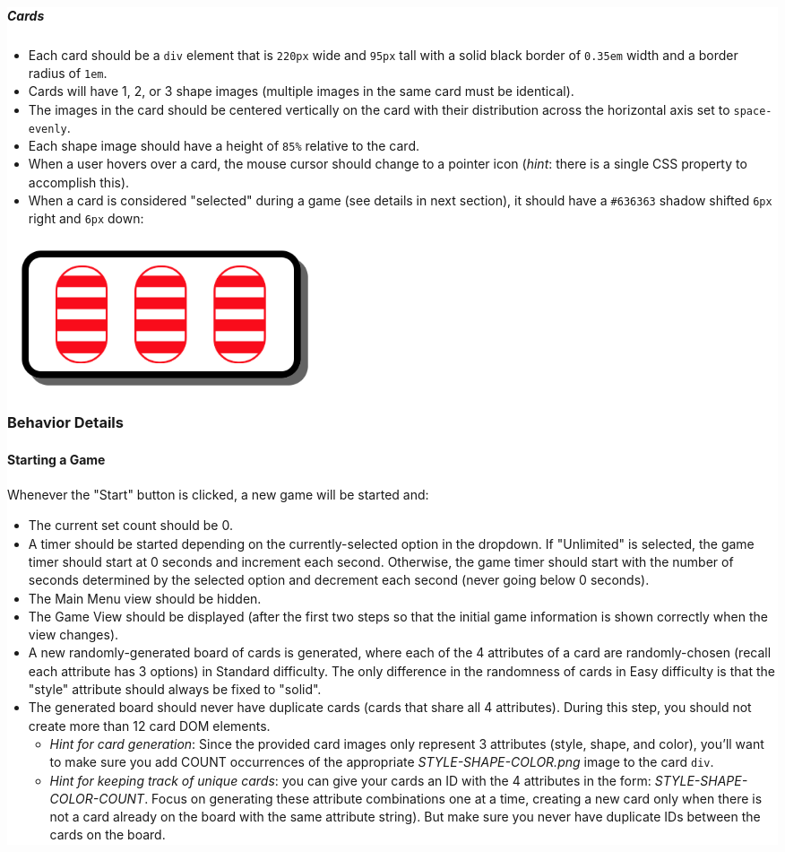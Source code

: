 ##### Cards
* Each card should be a `div` element that is `220px` wide and `95px` tall with a
  solid black border of `0.35em` width and a border radius of `1em`.
* Cards will have 1, 2, or 3 shape images (multiple images in the same card must be identical).
* The images in the card should be centered vertically on the card with their distribution across the horizontal axis set to `space-evenly`.
* Each shape image should have a height of `85%` relative to the card.
* When a user hovers over a card, the mouse cursor should change to a pointer icon (*hint*:
  there is a single CSS property to accomplish this).
* When a card is considered "selected" during a game (see details in next section), it should have
    a `#636363` shadow shifted `6px` right and `6px` down:

<img src="screenshots/card-three-ovals-shadowed.png" width="40%" alt="Card Example">

### Behavior Details
#### Starting a Game
Whenever the "Start" button is clicked, a new game will be started and:
* The current set count should be 0.
* A timer should be started depending on the currently-selected option in the dropdown. If
  "Unlimited" is selected, the game timer should start at 0 seconds and increment each second.
  Otherwise, the game timer should start with the number of seconds determined by the selected
  option and decrement each second (never going below 0 seconds).
* The Main Menu view should be hidden.
* The Game View should be displayed (after the first two steps so that the initial game information
  is shown correctly when the view changes).
* A new randomly-generated board of cards is generated, where each of the 4 attributes of a card
  are randomly-chosen (recall each attribute has 3 options) in Standard difficulty. The only
  difference in the randomness of cards in Easy difficulty is that the "style" attribute
  should always be fixed to "solid".
* The generated board should never have duplicate cards (cards that share all 4 attributes).
  During this step, you should not create more than 12 card DOM elements.
  * *Hint for card generation*: Since the provided card images only represent 3 attributes (style,
    shape, and color), you’ll want to make sure you add COUNT occurrences of the appropriate *STYLE-SHAPE-COLOR.png* image to the card `div`.
  * *Hint for keeping track of unique cards*: you can give your cards an ID with the 4 attributes
    in the form: *STYLE-SHAPE-COLOR-COUNT*. Focus on generating these attribute combinations one
    at a time, creating a new card only when there is not a card already on the board with the
    same attribute string). But make sure you never have duplicate IDs between the cards on the board.
